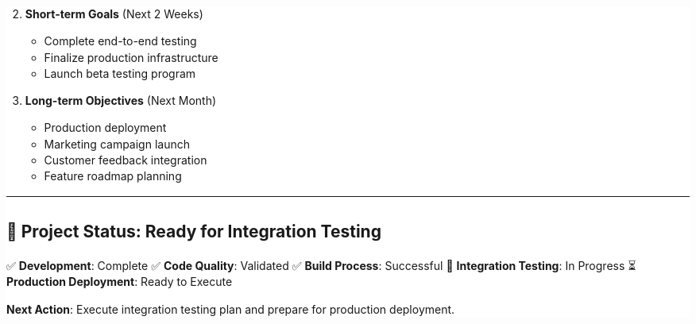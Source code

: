 2. **Short-term Goals** (Next 2 Weeks)
   - Complete end-to-end testing
   - Finalize production infrastructure
   - Launch beta testing program

3. **Long-term Objectives** (Next Month)
   - Production deployment
   - Marketing campaign launch
   - Customer feedback integration
   - Feature roadmap planning

---

## 🎉 Project Status: Ready for Integration Testing

✅ **Development**: Complete
✅ **Code Quality**: Validated
✅ **Build Process**: Successful
🔄 **Integration Testing**: In Progress
⏳ **Production Deployment**: Ready to Execute

**Next Action**: Execute integration testing plan and prepare for production deployment.
